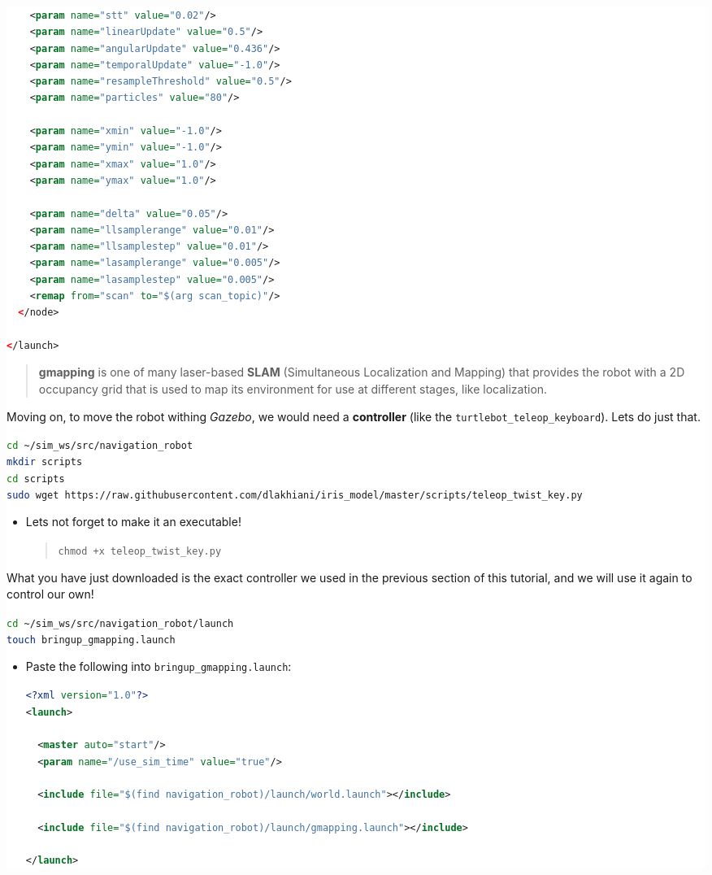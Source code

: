   ```xml
      <param name="stt" value="0.02"/>
      <param name="linearUpdate" value="0.5"/>
      <param name="angularUpdate" value="0.436"/>
      <param name="temporalUpdate" value="-1.0"/>
      <param name="resampleThreshold" value="0.5"/>
      <param name="particles" value="80"/>

      <param name="xmin" value="-1.0"/>
      <param name="ymin" value="-1.0"/>
      <param name="xmax" value="1.0"/>
      <param name="ymax" value="1.0"/>

      <param name="delta" value="0.05"/>
      <param name="llsamplerange" value="0.01"/>
      <param name="llsamplestep" value="0.01"/>
      <param name="lasamplerange" value="0.005"/>
      <param name="lasamplestep" value="0.005"/>
      <remap from="scan" to="$(arg scan_topic)"/>
    </node>

  </launch>
  ```

  > **gmapping** is one of many laser-based **SLAM** (Simultaneous Localization and Mapping) that provides the robot with a 2D occupancy grid that is used to map its environment for use at different stages, like localization.

Moving on, to move the robot withing _Gazebo_, we would need a **controller** (like the `turtlebot_teleop_keyboard`). Lets do just that.

```bash
cd ~/sim_ws/src/navigation_robot
mkdir scripts
cd scripts
sudo wget https://raw.githubusercontent.com/dlakhiani/iris_model/master/scripts/teleop_twist_key.py
```

- Lets not forget to make it an executable!
  > `chmod +x teleop_twist_key.py`

What you have just downloaded is the exact controller we used in the previous section of this tutorial, and we will use it again to control our own!

```bash
cd ~/sim_ws/src/navigation_robot/launch
touch bringup_gmapping.launch
```

- Paste the following into `bringup_gmapping.launch`:

  ```xml
  <?xml version="1.0"?>
  <launch>

    <master auto="start"/>
    <param name="/use_sim_time" value="true"/>

    <include file="$(find navigation_robot)/launch/world.launch"></include>

    <include file="$(find navigation_robot)/launch/gmapping.launch"></include>

  </launch>
  ```
